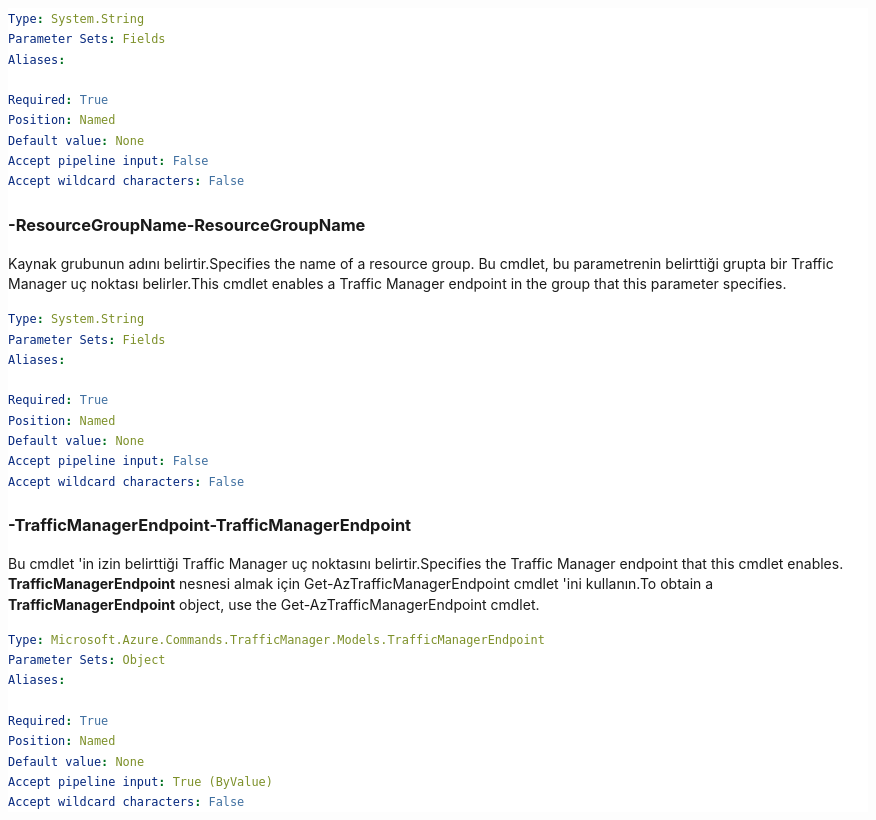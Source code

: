 ```yaml
Type: System.String
Parameter Sets: Fields
Aliases:

Required: True
Position: Named
Default value: None
Accept pipeline input: False
Accept wildcard characters: False
```

### <span data-ttu-id="d0bdd-126">-ResourceGroupName</span><span class="sxs-lookup"><span data-stu-id="d0bdd-126">-ResourceGroupName</span></span>
<span data-ttu-id="d0bdd-127">Kaynak grubunun adını belirtir.</span><span class="sxs-lookup"><span data-stu-id="d0bdd-127">Specifies the name of a resource group.</span></span>
<span data-ttu-id="d0bdd-128">Bu cmdlet, bu parametrenin belirttiği grupta bir Traffic Manager uç noktası belirler.</span><span class="sxs-lookup"><span data-stu-id="d0bdd-128">This cmdlet enables a Traffic Manager endpoint in the group that this parameter specifies.</span></span>

```yaml
Type: System.String
Parameter Sets: Fields
Aliases:

Required: True
Position: Named
Default value: None
Accept pipeline input: False
Accept wildcard characters: False
```

### <span data-ttu-id="d0bdd-129">-TrafficManagerEndpoint</span><span class="sxs-lookup"><span data-stu-id="d0bdd-129">-TrafficManagerEndpoint</span></span>
<span data-ttu-id="d0bdd-130">Bu cmdlet 'in izin belirttiği Traffic Manager uç noktasını belirtir.</span><span class="sxs-lookup"><span data-stu-id="d0bdd-130">Specifies the Traffic Manager endpoint that this cmdlet enables.</span></span>
<span data-ttu-id="d0bdd-131">**TrafficManagerEndpoint** nesnesi almak için Get-AzTrafficManagerEndpoint cmdlet 'ini kullanın.</span><span class="sxs-lookup"><span data-stu-id="d0bdd-131">To obtain a **TrafficManagerEndpoint** object, use the Get-AzTrafficManagerEndpoint cmdlet.</span></span>

```yaml
Type: Microsoft.Azure.Commands.TrafficManager.Models.TrafficManagerEndpoint
Parameter Sets: Object
Aliases:

Required: True
Position: Named
Default value: None
Accept pipeline input: True (ByValue)
Accept wildcard characters: False
```
